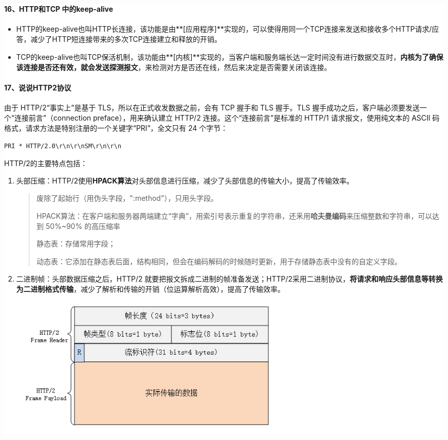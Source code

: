 #### 16、HTTP和TCP 中的keep-alive

- HTTP的keep-alive也叫HTTP长连接，该功能是由**[应用程序]**实现的，可以使得用同一个TCP连接来发送和接收多个HTTP请求/应答，减少了HTTP短连接带来的多次TCP连接建立和释放的开销。

- TCP的keep-alive也叫TCP保活机制，该功能由**[内核]**实现的，当客户端和服务端长达一定时间没有进行数据交互时，**内核为了确保该连接是否还有效，就会发送探测报文**，来检测对方是否还在线，然后来决定是否需要关闭该连接。

#### 17、说说HTTP2协议

由于 HTTP/2“事实上”是基于 TLS，所以在正式收发数据之前，会有 TCP 握手和 TLS 握手。TLS 握手成功之后，客户端必须要发送一个“连接前言”（connection preface），用来确认建立 HTTP/2 连接。这个“连接前言”是标准的 HTTP/1 请求报文，使用纯文本的 ASCII 码格式，请求方法是特别注册的一个关键字“PRI”，全文只有 24 个字节：

```http
PRI * HTTP/2.0\r\n\r\nSM\r\n\r\n
```

HTTP/2的主要特点包括：

1. 头部压缩：HTTP/2使用**HPACK算法**对头部信息进行压缩，减少了头部信息的传输大小，提高了传输效率。

   > 废除了起始行（用伪头字段，":method"），只用头字段。
   >
   > HPACK算法：在客户端和服务器两端建立“字典”，用索引号表示重复的字符串，还釆用**哈夫曼编码**来压缩整数和字符串，可以达到 50%~90% 的高压缩率
   >
   > 静态表：存储常用字段；
   >
   > 动态表：它添加在静态表后面，结构相同，但会在编码解码的时候随时更新，用于存储静态表中没有的自定义字段。

2. 二进制帧：头部数据压缩之后，HTTP/2 就要把报文拆成二进制的帧准备发送；HTTP/2采用二进制协议，**将请求和响应头部信息等转换为二进制格式传输**，减少了解析和传输的开销（位运算解析高效），提高了传输效率。

   <img src="assets/615b49f9d13de718a34b9b98359066e3.png" alt="img" style="zoom:50%;" />
